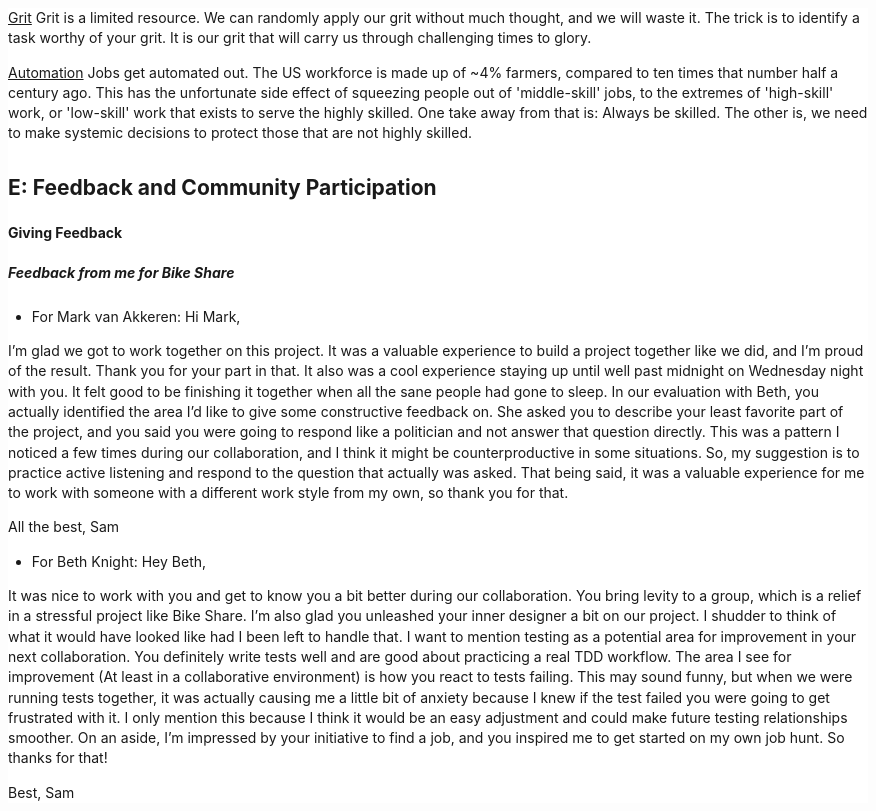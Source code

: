 [Grit](https://github.com/turingschool/gear-up/blob/master/grit.markdown)
Grit is a limited resource. We can randomly apply our grit without much thought, and we will waste it. The trick is to identify a task worthy of your grit. It is our grit that will carry us through challenging times to glory.

[Automation](https://github.com/turingschool/gear-up/blob/master/automation.markdown)
Jobs get automated out. The US workforce is made up of ~4% farmers, compared to ten times that number half a century ago. This has the unfortunate side effect of squeezing people out of 'middle-skill' jobs, to the extremes of 'high-skill' work, or 'low-skill' work that exists to serve the highly skilled. One take away from that is: Always be skilled. The other is, we need to make systemic decisions to protect those that are not highly skilled.


## E: Feedback and Community Participation

#### **Giving Feedback**

##### Feedback from me for Bike Share

* For Mark van Akkeren:
Hi Mark,

I’m glad we got to work together on this project. It was a valuable experience to build a project together like we did, and I’m proud of the result. Thank you for your part in that. It also was a cool experience staying up until well past midnight on Wednesday night with you. It felt good to be finishing it together when all the sane people had gone to sleep. In our evaluation with Beth, you actually identified the area I’d like to give some constructive feedback on. She asked you to describe your least favorite part of the project, and you said you were going to respond like a politician and not answer that question directly. This was a pattern I noticed a few times during our collaboration, and I think it might be counterproductive in some situations. So, my suggestion is to practice active listening and respond to the question that actually was asked. That being said, it was a valuable experience for me to work with someone with a different work style from my own, so thank you for that.

All the best,
Sam

* For Beth Knight:
Hey Beth,

It was nice to work with you and get to know you a bit better during our collaboration. You bring levity to a group, which is a relief in a stressful project like Bike Share. I’m also glad you unleashed your inner designer a bit on our project. I shudder to think of what it would have looked like had I been left to handle that. I want to mention testing as a potential area for improvement in your next collaboration. You definitely write tests well and are good about practicing a real TDD workflow. The area I see for improvement (At least in a collaborative environment) is how you react to tests failing. This may sound funny, but when we were running tests together, it was actually causing me a little bit of anxiety because I knew if the test failed you were going to get frustrated with it. I only mention this because I think it would be an easy adjustment and could make future testing relationships smoother. On an aside, I’m impressed by your initiative to find a job, and you inspired me to get started on my own job hunt. So thanks for that!

Best,
Sam
